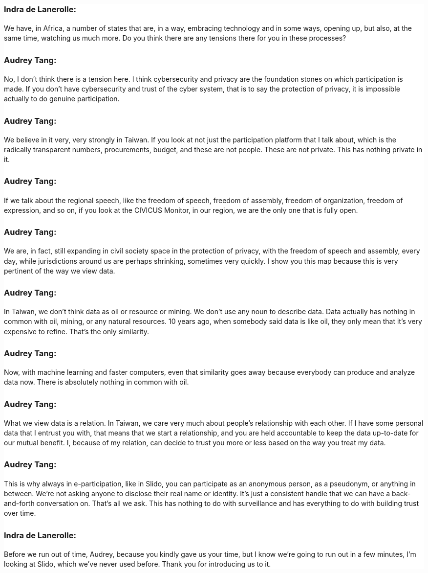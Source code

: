 ### Indra de Lanerolle:
We have, in Africa, a number of states that are, in a way, embracing technology and in some ways, opening up, but also, at the same time, watching us much more. Do you think there are any tensions there for you in these processes?

### Audrey Tang:
No, I don’t think there is a tension here. I think cybersecurity and privacy are the foundation stones on which participation is made. If you don’t have cybersecurity and trust of the cyber system, that is to say the protection of privacy, it is impossible actually to do genuine participation.

### Audrey Tang:
We believe in it very, very strongly in Taiwan. If you look at not just the participation platform that I talk about, which is the radically transparent numbers, procurements, budget, and these are not people. These are not private. This has nothing private in it.

### Audrey Tang:
If we talk about the regional speech, like the freedom of speech, freedom of assembly, freedom of organization, freedom of expression, and so on, if you look at the CIVICUS Monitor, in our region, we are the only one that is fully open.

### Audrey Tang:
We are, in fact, still expanding in civil society space in the protection of privacy, with the freedom of speech and assembly, every day, while jurisdictions around us are perhaps shrinking, sometimes very quickly. I show you this map because this is very pertinent of the way we view data.

### Audrey Tang:
In Taiwan, we don’t think data as oil or resource or mining. We don’t use any noun to describe data. Data actually has nothing in common with oil, mining, or any natural resources. 10 years ago, when somebody said data is like oil, they only mean that it’s very expensive to refine. That’s the only similarity.

### Audrey Tang:
Now, with machine learning and faster computers, even that similarity goes away because everybody can produce and analyze data now. There is absolutely nothing in common with oil.

### Audrey Tang:
What we view data is a relation. In Taiwan, we care very much about people’s relationship with each other. If I have some personal data that I entrust you with, that means that we start a relationship, and you are held accountable to keep the data up-to-date for our mutual benefit. I, because of my relation, can decide to trust you more or less based on the way you treat my data.

### Audrey Tang:
This is why always in e-participation, like in Slido, you can participate as an anonymous person, as a pseudonym, or anything in between. We’re not asking anyone to disclose their real name or identity. It’s just a consistent handle that we can have a back-and-forth conversation on. That’s all we ask. This has nothing to do with surveillance and has everything to do with building trust over time.

### Indra de Lanerolle:
Before we run out of time, Audrey, because you kindly gave us your time, but I know we’re going to run out in a few minutes, I’m looking at Slido, which we’ve never used before. Thank you for introducing us to it.
